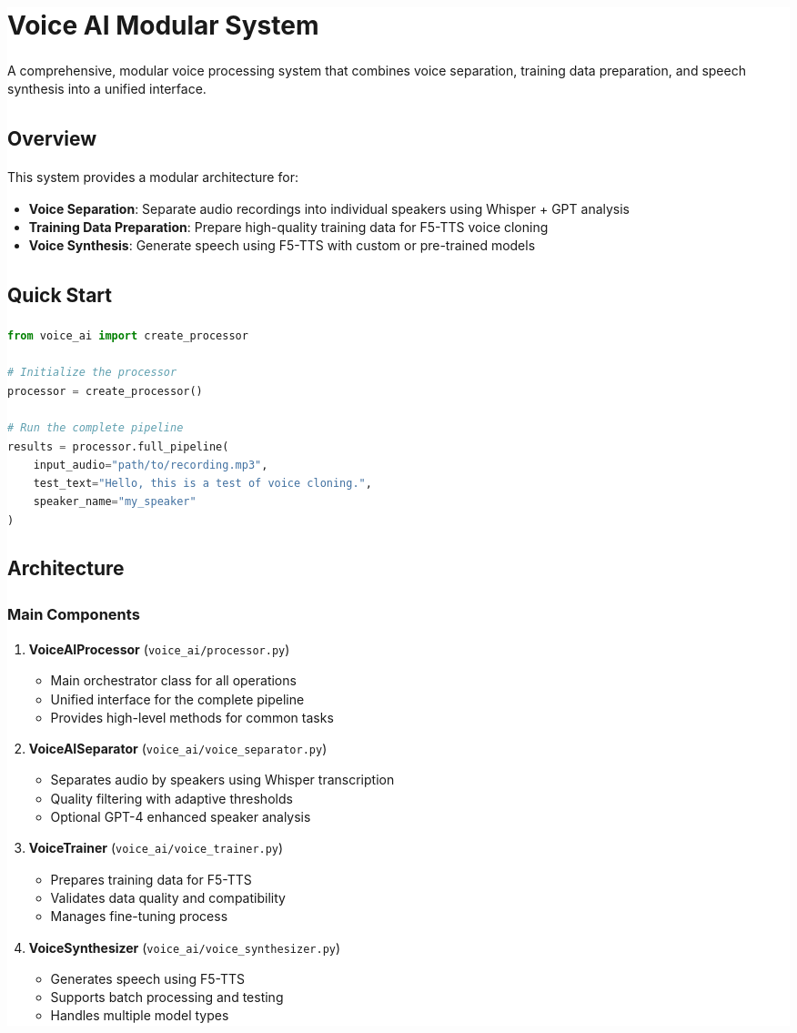 # Voice AI Modular System

A comprehensive, modular voice processing system that combines voice separation, training data preparation, and speech synthesis into a unified interface.

## Overview

This system provides a modular architecture for:
- **Voice Separation**: Separate audio recordings into individual speakers using Whisper + GPT analysis
- **Training Data Preparation**: Prepare high-quality training data for F5-TTS voice cloning
- **Voice Synthesis**: Generate speech using F5-TTS with custom or pre-trained models

## Quick Start

```python
from voice_ai import create_processor

# Initialize the processor
processor = create_processor()

# Run the complete pipeline
results = processor.full_pipeline(
    input_audio="path/to/recording.mp3",
    test_text="Hello, this is a test of voice cloning.",
    speaker_name="my_speaker"
)
```

## Architecture

### Main Components

1. **VoiceAIProcessor** (`voice_ai/processor.py`)
   - Main orchestrator class for all operations
   - Unified interface for the complete pipeline
   - Provides high-level methods for common tasks

2. **VoiceAISeparator** (`voice_ai/voice_separator.py`)
   - Separates audio by speakers using Whisper transcription
   - Quality filtering with adaptive thresholds
   - Optional GPT-4 enhanced speaker analysis

3. **VoiceTrainer** (`voice_ai/voice_trainer.py`)
   - Prepares training data for F5-TTS
   - Validates data quality and compatibility
   - Manages fine-tuning process

4. **VoiceSynthesizer** (`voice_ai/voice_synthesizer.py`)
   - Generates speech using F5-TTS
   - Supports batch processing and testing
   - Handles multiple model types
